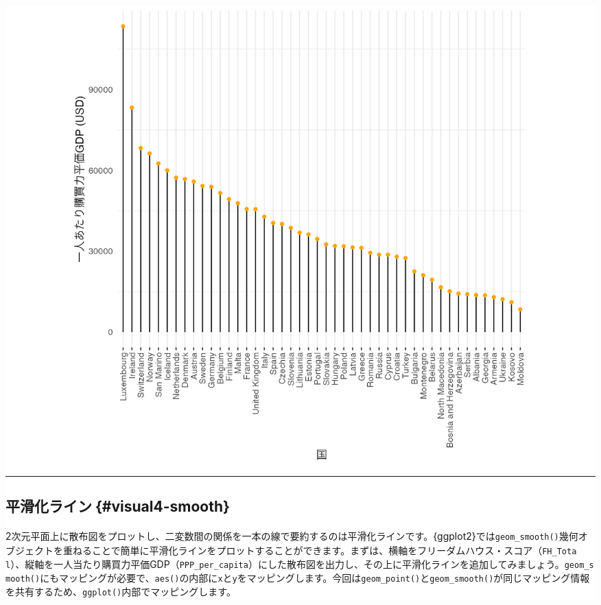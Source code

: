 <img src="visualization4_files/figure-html/visual4-lollipop5-1.png" width="672" style="display: block; margin: auto;" />

---

## 平滑化ライン {#visual4-smooth}

2次元平面上に散布図をプロットし、二変数間の関係を一本の線で要約するのは平滑化ラインです。{ggplot2}では`geom_smooth()`幾何オブジェクトを重ねることで簡単に平滑化ラインをプロットすることができます。まずは、横軸をフリーダムハウス・スコア（`FH_Total`）、縦軸を一人当たり購買力平価GDP（`PPP_per_capita`）にした散布図を出力し、その上に平滑化ラインを追加してみましょう。`geom_smooth()`にもマッピングが必要で、`aes()`の内部に`x`と`y`をマッピングします。今回は`geom_point()`と`geom_smooth()`が同じマッピング情報を共有するため、`ggplot()`内部でマッピングします。
